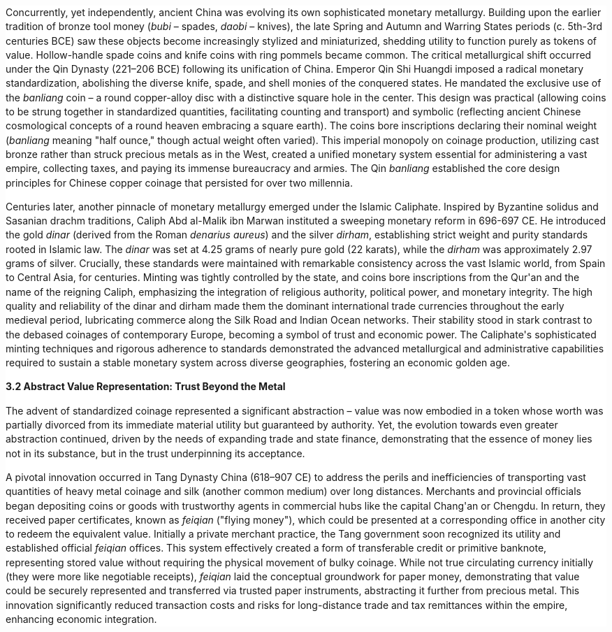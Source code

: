 Concurrently, yet independently, ancient China was evolving its own sophisticated monetary metallurgy. Building upon the earlier tradition of bronze tool money (*bubi* – spades, *daobi* – knives), the late Spring and Autumn and Warring States periods (c. 5th-3rd centuries BCE) saw these objects become increasingly stylized and miniaturized, shedding utility to function purely as tokens of value. Hollow-handle spade coins and knife coins with ring pommels became common. The critical metallurgical shift occurred under the Qin Dynasty (221–206 BCE) following its unification of China. Emperor Qin Shi Huangdi imposed a radical monetary standardization, abolishing the diverse knife, spade, and shell monies of the conquered states. He mandated the exclusive use of the *banliang* coin – a round copper-alloy disc with a distinctive square hole in the center. This design was practical (allowing coins to be strung together in standardized quantities, facilitating counting and transport) and symbolic (reflecting ancient Chinese cosmological concepts of a round heaven embracing a square earth). The coins bore inscriptions declaring their nominal weight (*banliang* meaning "half ounce," though actual weight often varied). This imperial monopoly on coinage production, utilizing cast bronze rather than struck precious metals as in the West, created a unified monetary system essential for administering a vast empire, collecting taxes, and paying its immense bureaucracy and armies. The Qin *banliang* established the core design principles for Chinese copper coinage that persisted for over two millennia.

Centuries later, another pinnacle of monetary metallurgy emerged under the Islamic Caliphate. Inspired by Byzantine solidus and Sasanian drachm traditions, Caliph Abd al-Malik ibn Marwan instituted a sweeping monetary reform in 696-697 CE. He introduced the gold *dinar* (derived from the Roman *denarius aureus*) and the silver *dirham*, establishing strict weight and purity standards rooted in Islamic law. The *dinar* was set at 4.25 grams of nearly pure gold (22 karats), while the *dirham* was approximately 2.97 grams of silver. Crucially, these standards were maintained with remarkable consistency across the vast Islamic world, from Spain to Central Asia, for centuries. Minting was tightly controlled by the state, and coins bore inscriptions from the Qur'an and the name of the reigning Caliph, emphasizing the integration of religious authority, political power, and monetary integrity. The high quality and reliability of the dinar and dirham made them the dominant international trade currencies throughout the early medieval period, lubricating commerce along the Silk Road and Indian Ocean networks. Their stability stood in stark contrast to the debased coinages of contemporary Europe, becoming a symbol of trust and economic power. The Caliphate's sophisticated minting techniques and rigorous adherence to standards demonstrated the advanced metallurgical and administrative capabilities required to sustain a stable monetary system across diverse geographies, fostering an economic golden age.

**3.2 Abstract Value Representation: Trust Beyond the Metal**

The advent of standardized coinage represented a significant abstraction – value was now embodied in a token whose worth was partially divorced from its immediate material utility but guaranteed by authority. Yet, the evolution towards even greater abstraction continued, driven by the needs of expanding trade and state finance, demonstrating that the essence of money lies not in its substance, but in the trust underpinning its acceptance.

A pivotal innovation occurred in Tang Dynasty China (618–907 CE) to address the perils and inefficiencies of transporting vast quantities of heavy metal coinage and silk (another common medium) over long distances. Merchants and provincial officials began depositing coins or goods with trustworthy agents in commercial hubs like the capital Chang'an or Chengdu. In return, they received paper certificates, known as *feiqian* ("flying money"), which could be presented at a corresponding office in another city to redeem the equivalent value. Initially a private merchant practice, the Tang government soon recognized its utility and established official *feiqian* offices. This system effectively created a form of transferable credit or primitive banknote, representing stored value without requiring the physical movement of bulky coinage. While not true circulating currency initially (they were more like negotiable receipts), *feiqian* laid the conceptual groundwork for paper money, demonstrating that value could be securely represented and transferred via trusted paper instruments, abstracting it further from precious metal. This innovation significantly reduced transaction costs and risks for long-distance trade and tax remittances within the empire, enhancing economic integration.
